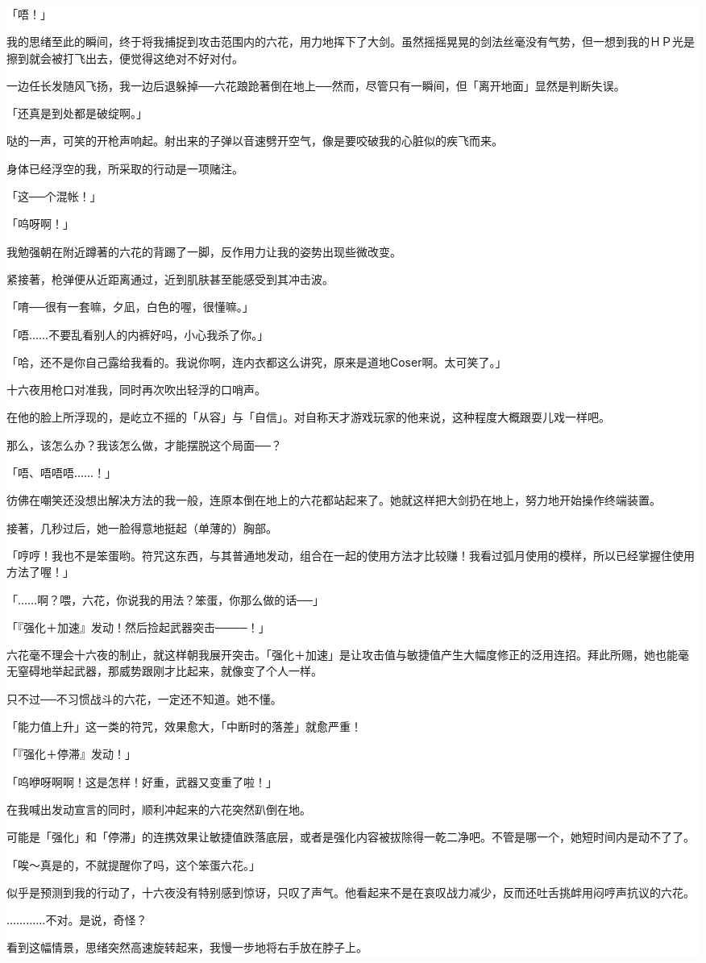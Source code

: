 「唔！」

我的思绪至此的瞬间，终于将我捕捉到攻击范围内的六花，用力地挥下了大剑。虽然摇摇晃晃的剑法丝毫没有气势，但一想到我的ＨＰ光是擦到就会被打飞出去，便觉得这绝对不好对付。

一边任长发随风飞扬，我一边后退躲掉──六花踉跄著倒在地上──然而，尽管只有一瞬间，但「离开地面」显然是判断失误。

「还真是到处都是破绽啊。」

哒的一声，可笑的开枪声响起。射出来的子弹以音速劈开空气，像是要咬破我的心脏似的疾飞而来。

身体已经浮空的我，所采取的行动是一项赌注。

「这──个混帐！」

「呜呀啊！」

我勉强朝在附近蹲著的六花的背踢了一脚，反作用力让我的姿势出现些微改变。

紧接著，枪弹便从近距离通过，近到肌肤甚至能感受到其冲击波。

「唷──很有一套嘛，夕凪，白色的喔，很懂嘛。」

「唔……不要乱看别人的内裤好吗，小心我杀了你。」

「哈，还不是你自己露给我看的。我说你啊，连内衣都这么讲究，原来是道地Coser啊。太可笑了。」

十六夜用枪口对准我，同时再次吹出轻浮的口哨声。

在他的脸上所浮现的，是屹立不摇的「从容」与「自信」。对自称天才游戏玩家的他来说，这种程度大概跟耍儿戏一样吧。

那么，该怎么办？我该怎么做，才能摆脱这个局面──？

「唔、唔唔唔……！」

彷佛在嘲笑还没想出解决方法的我一般，连原本倒在地上的六花都站起来了。她就这样把大剑扔在地上，努力地开始操作终端装置。

接著，几秒过后，她一脸得意地挺起（单薄的）胸部。

「哼哼！我也不是笨蛋哟。符咒这东西，与其普通地发动，组合在一起的使用方法才比较赚！我看过弧月使用的模样，所以已经掌握住使用方法了喔！」

「……啊？喂，六花，你说我的用法？笨蛋，你那么做的话──」

「『强化＋加速』发动！然后捡起武器突击────！」

六花毫不理会十六夜的制止，就这样朝我展开突击。「强化＋加速」是让攻击值与敏捷值产生大幅度修正的泛用连招。拜此所赐，她也能毫无窒碍地举起武器，那威势跟刚才比起来，就像变了个人一样。

只不过──不习惯战斗的六花，一定还不知道。她不懂。

「能力值上升」这一类的符咒，效果愈大，「中断时的落差」就愈严重！

「『强化＋停滞』发动！」

「呜咿呀啊啊！这是怎样！好重，武器又变重了啦！」

在我喊出发动宣言的同时，顺利冲起来的六花突然趴倒在地。

可能是「强化」和「停滞」的连携效果让敏捷值跌落底层，或者是强化内容被拔除得一乾二净吧。不管是哪一个，她短时间内是动不了了。

「唉～真是的，不就提醒你了吗，这个笨蛋六花。」

似乎是预测到我的行动了，十六夜没有特别感到惊讶，只叹了声气。他看起来不是在哀叹战力减少，反而还吐舌挑衅用闷哼声抗议的六花。

…………不对。是说，奇怪？

看到这幅情景，思绪突然高速旋转起来，我慢一步地将右手放在脖子上。
